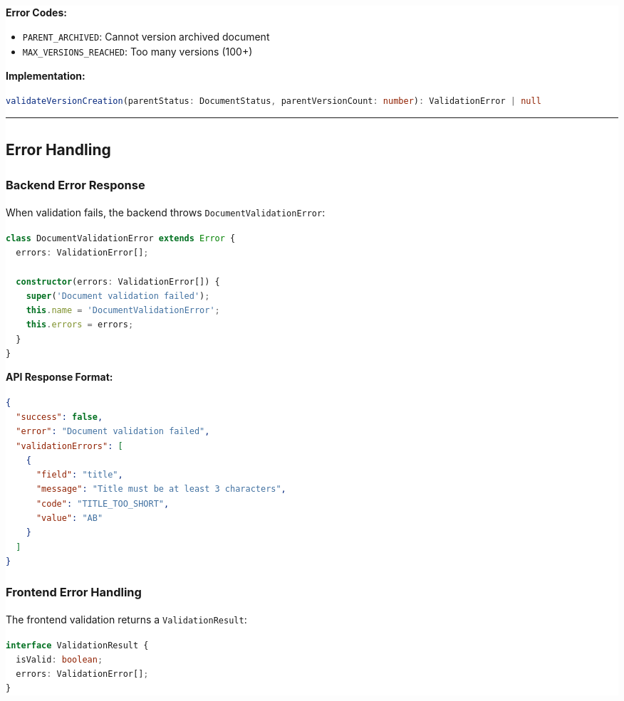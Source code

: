**Error Codes:**
- `PARENT_ARCHIVED`: Cannot version archived document
- `MAX_VERSIONS_REACHED`: Too many versions (100+)

**Implementation:**
```typescript
validateVersionCreation(parentStatus: DocumentStatus, parentVersionCount: number): ValidationError | null
```

---

## Error Handling

### Backend Error Response

When validation fails, the backend throws `DocumentValidationError`:

```typescript
class DocumentValidationError extends Error {
  errors: ValidationError[];

  constructor(errors: ValidationError[]) {
    super('Document validation failed');
    this.name = 'DocumentValidationError';
    this.errors = errors;
  }
}
```

**API Response Format:**
```json
{
  "success": false,
  "error": "Document validation failed",
  "validationErrors": [
    {
      "field": "title",
      "message": "Title must be at least 3 characters",
      "code": "TITLE_TOO_SHORT",
      "value": "AB"
    }
  ]
}
```

### Frontend Error Handling

The frontend validation returns a `ValidationResult`:

```typescript
interface ValidationResult {
  isValid: boolean;
  errors: ValidationError[];
}
```
